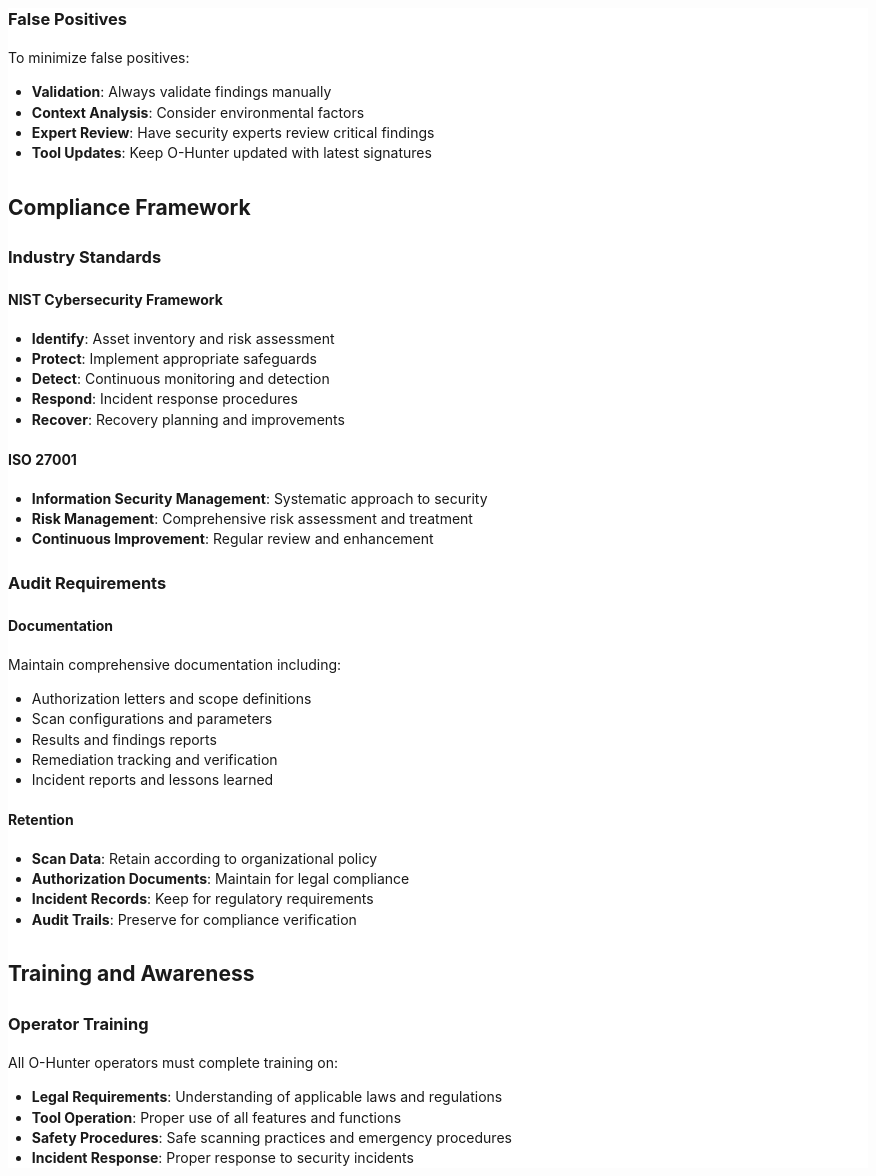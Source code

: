 ### False Positives

To minimize false positives:
- **Validation**: Always validate findings manually
- **Context Analysis**: Consider environmental factors
- **Expert Review**: Have security experts review critical findings
- **Tool Updates**: Keep O-Hunter updated with latest signatures

## Compliance Framework

### Industry Standards

#### NIST Cybersecurity Framework
- **Identify**: Asset inventory and risk assessment
- **Protect**: Implement appropriate safeguards
- **Detect**: Continuous monitoring and detection
- **Respond**: Incident response procedures
- **Recover**: Recovery planning and improvements

#### ISO 27001
- **Information Security Management**: Systematic approach to security
- **Risk Management**: Comprehensive risk assessment and treatment
- **Continuous Improvement**: Regular review and enhancement

### Audit Requirements

#### Documentation
Maintain comprehensive documentation including:
- Authorization letters and scope definitions
- Scan configurations and parameters
- Results and findings reports
- Remediation tracking and verification
- Incident reports and lessons learned

#### Retention
- **Scan Data**: Retain according to organizational policy
- **Authorization Documents**: Maintain for legal compliance
- **Incident Records**: Keep for regulatory requirements
- **Audit Trails**: Preserve for compliance verification

## Training and Awareness

### Operator Training

All O-Hunter operators must complete training on:
- **Legal Requirements**: Understanding of applicable laws and regulations
- **Tool Operation**: Proper use of all features and functions
- **Safety Procedures**: Safe scanning practices and emergency procedures
- **Incident Response**: Proper response to security incidents
